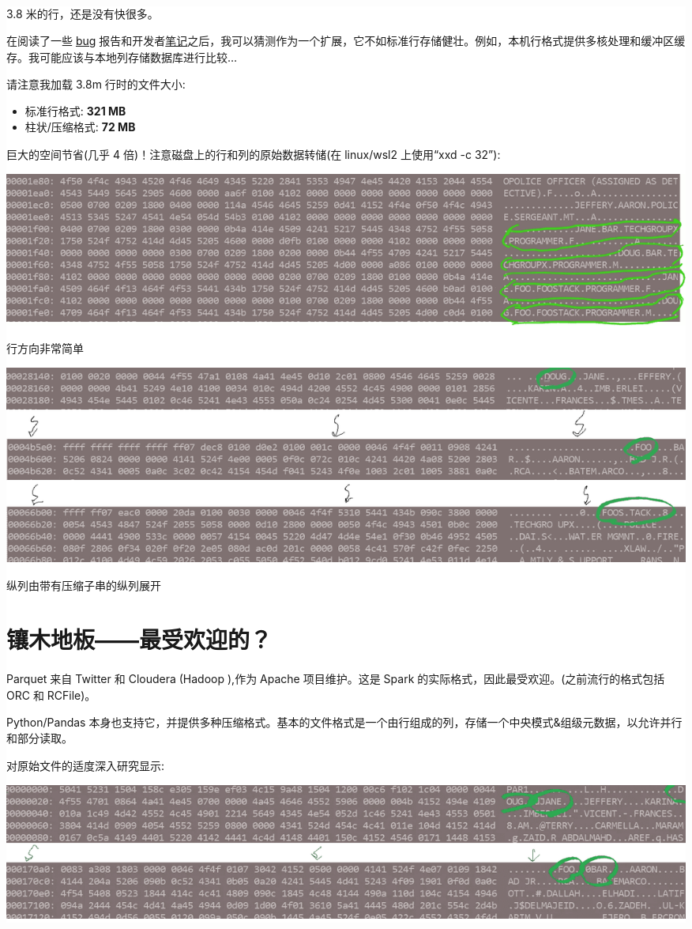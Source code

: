 3.8 米的行，还是没有快很多。

在阅读了一些 [bug](https://github.com/citusdata/cstore_fdw/issues/75) 报告和开发者[笔记](https://www.citusdata.com/blog/2014/06/14/columnar-store-benchmarks-ssds/)之后，我可以猜测作为一个扩展，它不如标准行存储健壮。例如，本机行格式提供多核处理和缓冲区缓存。我可能应该与本地列存储数据库进行比较…

请注意我加载 3.8m 行时的文件大小:

*   标准行格式: **321 MB**
*   柱状/压缩格式: **72 MB**

巨大的空间节省(几乎 4 倍)！注意磁盘上的行和列的原始数据转储(在 linux/wsl2 上使用“xxd -c 32”):

![](img/e1537ffad736ff8e0526cac93e031e79.png)

行方向非常简单

![](img/d7c0e76b4d6d2871f13f691f2306a51c.png)

纵列由带有压缩子串的纵列展开

# 镶木地板——最受欢迎的？

Parquet 来自 Twitter 和 Cloudera (Hadoop ),作为 Apache 项目维护。这是 Spark 的实际格式，因此最受欢迎。(之前流行的格式包括 ORC 和 RCFile)。

Python/Pandas 本身也支持它，并提供多种压缩格式。基本的文件格式是一个由行组成的列，存储一个中央模式&组级元数据，以允许并行和部分读取。

对原始文件的适度深入研究显示:

![](img/1002f0f5cbaca46af29d11b0538072c8.png)
